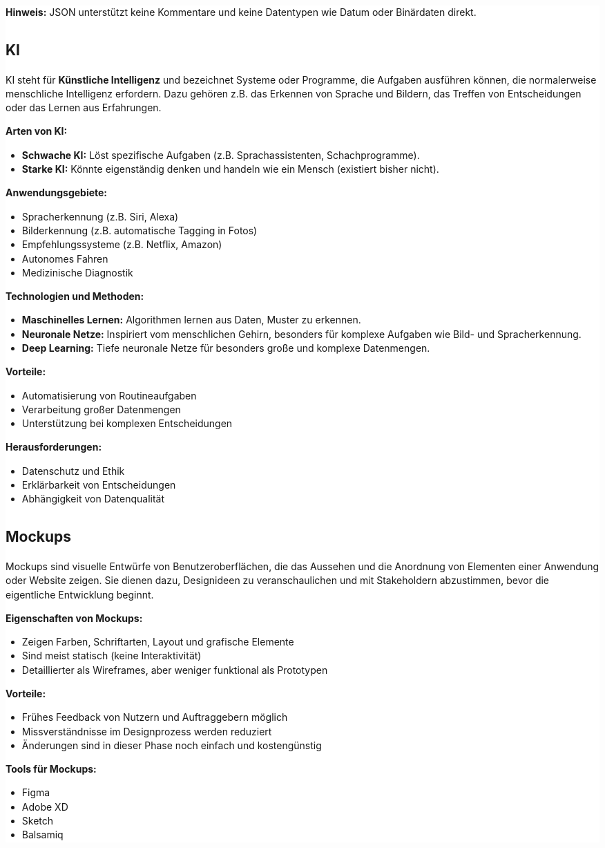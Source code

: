 **Hinweis:** JSON unterstützt keine Kommentare und keine Datentypen wie Datum oder Binärdaten direkt.

## KI 

KI steht für **Künstliche Intelligenz** und bezeichnet Systeme oder Programme, die Aufgaben ausführen können, die normalerweise menschliche Intelligenz erfordern. Dazu gehören z.B. das Erkennen von Sprache und Bildern, das Treffen von Entscheidungen oder das Lernen aus Erfahrungen.

**Arten von KI:**
- **Schwache KI:** Löst spezifische Aufgaben (z.B. Sprachassistenten, Schachprogramme).
- **Starke KI:** Könnte eigenständig denken und handeln wie ein Mensch (existiert bisher nicht).

**Anwendungsgebiete:**
- Spracherkennung (z.B. Siri, Alexa)
- Bilderkennung (z.B. automatische Tagging in Fotos)
- Empfehlungssysteme (z.B. Netflix, Amazon)
- Autonomes Fahren
- Medizinische Diagnostik

**Technologien und Methoden:**
- **Maschinelles Lernen:** Algorithmen lernen aus Daten, Muster zu erkennen.
- **Neuronale Netze:** Inspiriert vom menschlichen Gehirn, besonders für komplexe Aufgaben wie Bild- und Spracherkennung.
- **Deep Learning:** Tiefe neuronale Netze für besonders große und komplexe Datenmengen.

**Vorteile:**
- Automatisierung von Routineaufgaben
- Verarbeitung großer Datenmengen
- Unterstützung bei komplexen Entscheidungen

**Herausforderungen:**
- Datenschutz und Ethik
- Erklärbarkeit von Entscheidungen
- Abhängigkeit von Datenqualität

## Mockups

Mockups sind visuelle Entwürfe von Benutzeroberflächen, die das Aussehen und die Anordnung von Elementen einer Anwendung oder Website zeigen. Sie dienen dazu, Designideen zu veranschaulichen und mit Stakeholdern abzustimmen, bevor die eigentliche Entwicklung beginnt.

**Eigenschaften von Mockups:**
- Zeigen Farben, Schriftarten, Layout und grafische Elemente
- Sind meist statisch (keine Interaktivität)
- Detaillierter als Wireframes, aber weniger funktional als Prototypen

**Vorteile:**
- Frühes Feedback von Nutzern und Auftraggebern möglich
- Missverständnisse im Designprozess werden reduziert
- Änderungen sind in dieser Phase noch einfach und kostengünstig

**Tools für Mockups:**
- Figma
- Adobe XD
- Sketch
- Balsamiq

